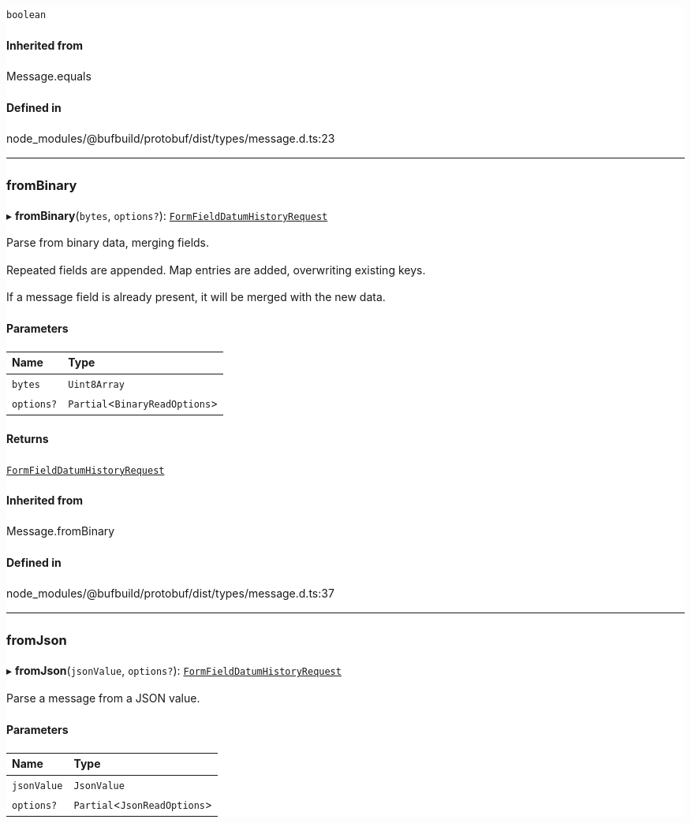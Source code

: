 `boolean`

#### Inherited from

Message.equals

#### Defined in

node_modules/@bufbuild/protobuf/dist/types/message.d.ts:23

___

### fromBinary

▸ **fromBinary**(`bytes`, `options?`): [`FormFieldDatumHistoryRequest`](FormFieldDatumHistoryRequest.md)

Parse from binary data, merging fields.

Repeated fields are appended. Map entries are added, overwriting
existing keys.

If a message field is already present, it will be merged with the
new data.

#### Parameters

| Name | Type |
| :------ | :------ |
| `bytes` | `Uint8Array` |
| `options?` | `Partial`<`BinaryReadOptions`\> |

#### Returns

[`FormFieldDatumHistoryRequest`](FormFieldDatumHistoryRequest.md)

#### Inherited from

Message.fromBinary

#### Defined in

node_modules/@bufbuild/protobuf/dist/types/message.d.ts:37

___

### fromJson

▸ **fromJson**(`jsonValue`, `options?`): [`FormFieldDatumHistoryRequest`](FormFieldDatumHistoryRequest.md)

Parse a message from a JSON value.

#### Parameters

| Name | Type |
| :------ | :------ |
| `jsonValue` | `JsonValue` |
| `options?` | `Partial`<`JsonReadOptions`\> |
